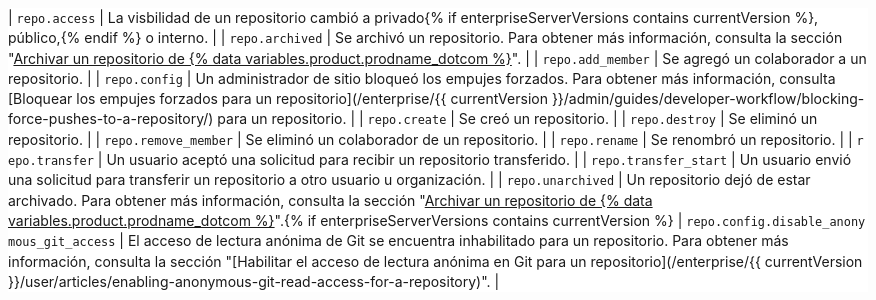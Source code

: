 | `repo.access`                              | La visbilidad de un repositorio cambió a privado{% if enterpriseServerVersions contains currentVersion %}, público,{% endif %} o interno.                                                                                                                                                                                                                                                                                                                                  |
| `repo.archived`                            | Se archivó un repositorio. Para obtener más información, consulta la sección "[Archivar un repositorio de {% data variables.product.prodname_dotcom %}](/github/creating-cloning-and-archiving-repositories/archiving-a-github-repository)".                                                                                                                                                                                                                               |
| `repo.add_member`                          | Se agregó un colaborador a un repositorio.                                                                                                                                                                                                                                                                                                                                                                                                                                 |
| `repo.config`                              | Un administrador de sitio bloqueó los empujes forzados. Para obtener más información, consulta [Bloquear los empujes forzados para un repositorio](/enterprise/{{ currentVersion }}/admin/guides/developer-workflow/blocking-force-pushes-to-a-repository/) para un repositorio.                                                                                                                                                                                           |
| `repo.create`                              | Se creó un repositorio.                                                                                                                                                                                                                                                                                                                                                                                                                                                    |
| `repo.destroy`                             | Se eliminó un repositorio.                                                                                                                                                                                                                                                                                                                                                                                                                                                 |
| `repo.remove_member`                       | Se eliminó un colaborador de un repositorio.                                                                                                                                                                                                                                                                                                                                                                                                                               |
| `repo.rename`                              | Se renombró un repositorio.                                                                                                                                                                                                                                                                                                                                                                                                                                                |
| `repo.transfer`                            | Un usuario aceptó una solicitud para recibir un repositorio transferido.                                                                                                                                                                                                                                                                                                                                                                                                   |
| `repo.transfer_start`                      | Un usuario envió una solicitud para transferir un repositorio a otro usuario u organización.                                                                                                                                                                                                                                                                                                                                                                               |
| `repo.unarchived`                          | Un repositorio dejó de estar archivado. Para obtener más información, consulta la sección "[Archivar un repositorio de {% data variables.product.prodname_dotcom %}](/github/creating-cloning-and-archiving-repositories/archiving-a-github-repository)".{% if enterpriseServerVersions contains currentVersion %}
| `repo.config.disable_anonymous_git_access` | El acceso de lectura anónima de Git se encuentra inhabilitado para un repositorio. Para obtener más información, consulta la sección "[Habilitar el acceso de lectura anónima en Git para un repositorio](/enterprise/{{ currentVersion }}/user/articles/enabling-anonymous-git-read-access-for-a-repository)".                                                                                                                                                            |